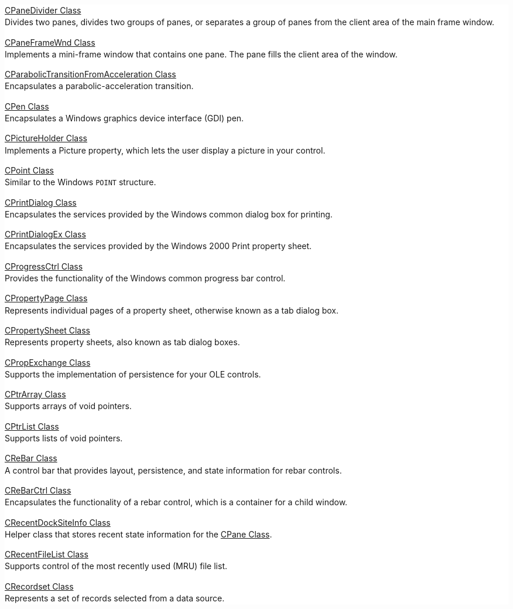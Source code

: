  [CPaneDivider Class](../../mfc/reference/cpanedivider-class.md)  
 Divides two panes, divides two groups of panes, or separates a group of panes from the client area of the main frame window.  
  
 [CPaneFrameWnd Class](../../mfc/reference/cpaneframewnd-class.md)  
 Implements a mini-frame window that contains one pane. The pane fills the client area of the window.  
  
 [CParabolicTransitionFromAcceleration Class](../../mfc/reference/cparabolictransitionfromacceleration-class.md)  
 Encapsulates a parabolic-acceleration transition.  
  
 [CPen Class](../../mfc/reference/cpen-class.md)  
 Encapsulates a Windows graphics device interface (GDI) pen.  
  
 [CPictureHolder Class](../../mfc/reference/cpictureholder-class.md)  
 Implements a Picture property, which lets the user display a picture in your control.  
  
 [CPoint Class](../../atl-mfc-shared/reference/cpoint-class.md)  
 Similar to the Windows `POINT` structure.  
  
 [CPrintDialog Class](../../mfc/reference/cprintdialog-class.md)  
 Encapsulates the services provided by the Windows common dialog box for printing.  
  
 [CPrintDialogEx Class](../../mfc/reference/cprintdialogex-class.md)  
 Encapsulates the services provided by the Windows 2000 Print property sheet.  
  
 [CProgressCtrl Class](../../mfc/reference/cprogressctrl-class.md)  
 Provides the functionality of the Windows common progress bar control.  
  
 [CPropertyPage Class](../../mfc/reference/cpropertypage-class.md)  
 Represents individual pages of a property sheet, otherwise known as a tab dialog box.  
  
 [CPropertySheet Class](../../mfc/reference/cpropertysheet-class.md)  
 Represents property sheets, also known as tab dialog boxes.  
  
 [CPropExchange Class](../../mfc/reference/cpropexchange-class.md)  
 Supports the implementation of persistence for your OLE controls.  
  
 [CPtrArray Class](../../mfc/reference/cptrarray-class.md)  
 Supports arrays of void pointers.  
  
 [CPtrList Class](../../mfc/reference/cptrlist-class.md)  
 Supports lists of void pointers.  
  
 [CReBar Class](../../mfc/reference/crebar-class.md)  
 A control bar that provides layout, persistence, and state information for rebar controls.  
  
 [CReBarCtrl Class](../../mfc/reference/crebarctrl-class.md)  
 Encapsulates the functionality of a rebar control, which is a container for a child window.  
  
 [CRecentDockSiteInfo Class](../../mfc/reference/crecentdocksiteinfo-class.md)  
 Helper class that stores recent state information for the [CPane Class](../../mfc/reference/cpane-class.md).  
  
 [CRecentFileList Class](../../mfc/reference/crecentfilelist-class.md)  
 Supports control of the most recently used (MRU) file list.  
  
 [CRecordset Class](../../mfc/reference/crecordset-class.md)  
 Represents a set of records selected from a data source.  
  